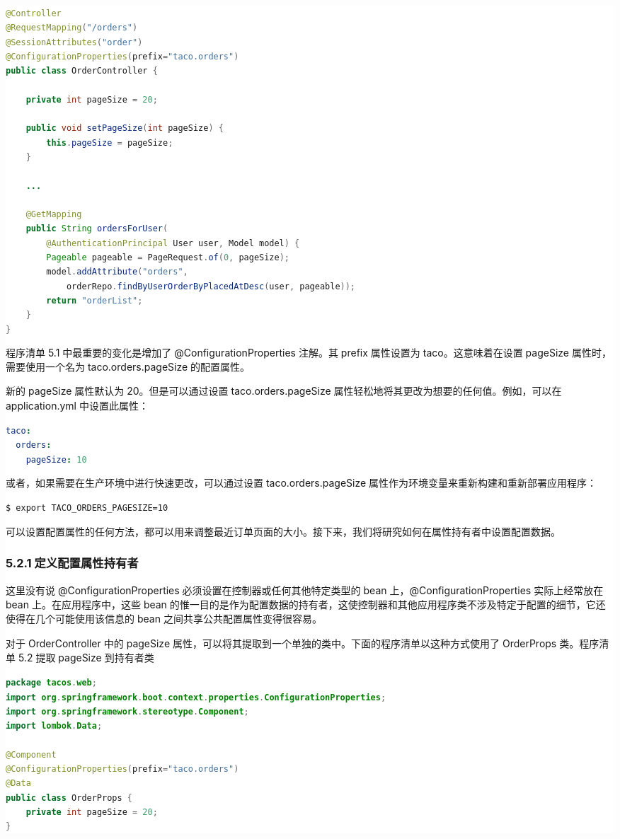 ```java
@Controller
@RequestMapping("/orders")
@SessionAttributes("order")
@ConfigurationProperties(prefix="taco.orders")
public class OrderController {
    
    private int pageSize = 20;
    
    public void setPageSize(int pageSize) {
        this.pageSize = pageSize;
    }
    
    ...
    
    @GetMapping
    public String ordersForUser(
        @AuthenticationPrincipal User user, Model model) {
        Pageable pageable = PageRequest.of(0, pageSize);
        model.addAttribute("orders",
            orderRepo.findByUserOrderByPlacedAtDesc(user, pageable));
        return "orderList";
    }
}
```

程序清单 5.1 中最重要的变化是增加了 @ConfigurationProperties 注解。其 prefix 属性设置为 taco。这意味着在设置 pageSize 属性时，需要使用一个名为 taco.orders.pageSize 的配置属性。

新的 pageSize 属性默认为 20。但是可以通过设置 taco.orders.pageSize 属性轻松地将其更改为想要的任何值。例如，可以在 application.yml 中设置此属性：

```yaml
taco:
  orders:
    pageSize: 10
```

或者，如果需要在生产环境中进行快速更改，可以通过设置 taco.orders.pageSize 属性作为环境变量来重新构建和重新部署应用程序：

```bash
$ export TACO_ORDERS_PAGESIZE=10
```

可以设置配置属性的任何方法，都可以用来调整最近订单页面的大小。接下来，我们将研究如何在属性持有者中设置配置数据。

### 5.2.1 定义配置属性持有者

这里没有说 @ConfigurationProperties 必须设置在控制器或任何其他特定类型的 bean 上，@ConfigurationProperties 实际上经常放在 bean 上。在应用程序中，这些 bean 的惟一目的是作为配置数据的持有者，这使控制器和其他应用程序类不涉及特定于配置的细节，它还使得在几个可能使用该信息的 bean 之间共享公共配置属性变得很容易。

对于 OrderController 中的 pageSize 属性，可以将其提取到一个单独的类中。下面的程序清单以这种方式使用了 OrderProps 类。程序清单 5.2 提取 pageSize 到持有者类

```java
package tacos.web;
import org.springframework.boot.context.properties.ConfigurationProperties;
import org.springframework.stereotype.Component;
import lombok.Data;

@Component
@ConfigurationProperties(prefix="taco.orders")
@Data
public class OrderProps {
    private int pageSize = 20;
}
```
